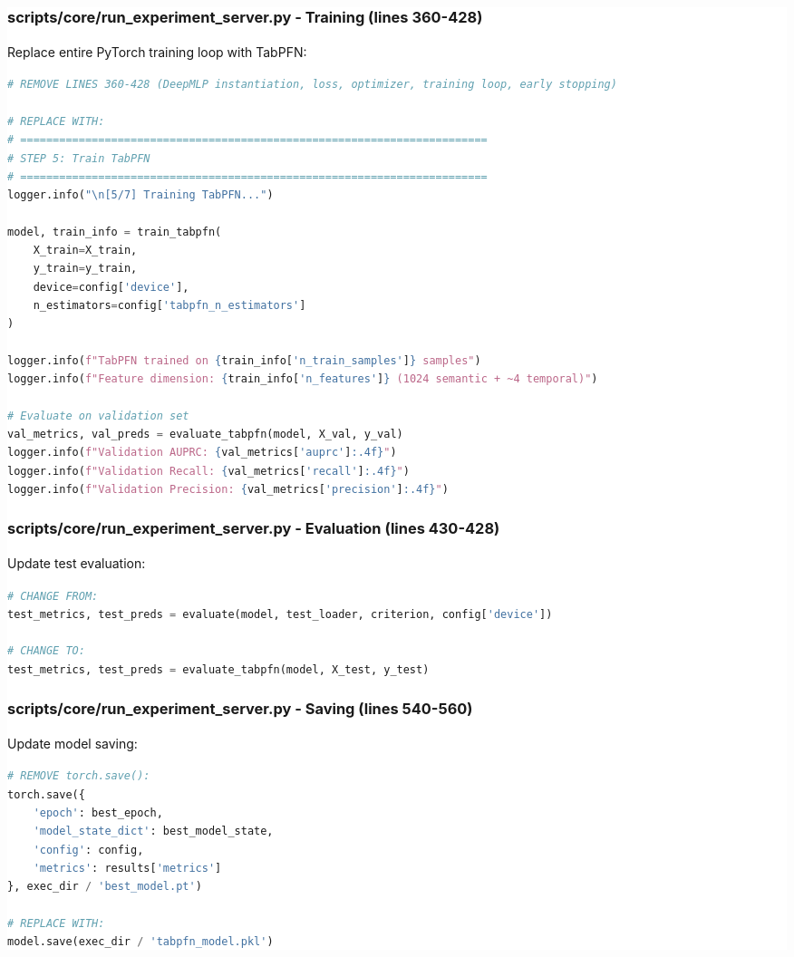 ### scripts/core/run_experiment_server.py - Training (lines 360-428)

Replace entire PyTorch training loop with TabPFN:

```python
# REMOVE LINES 360-428 (DeepMLP instantiation, loss, optimizer, training loop, early stopping)

# REPLACE WITH:
# ========================================================================
# STEP 5: Train TabPFN
# ========================================================================
logger.info("\n[5/7] Training TabPFN...")

model, train_info = train_tabpfn(
    X_train=X_train,
    y_train=y_train,
    device=config['device'],
    n_estimators=config['tabpfn_n_estimators']
)

logger.info(f"TabPFN trained on {train_info['n_train_samples']} samples")
logger.info(f"Feature dimension: {train_info['n_features']} (1024 semantic + ~4 temporal)")

# Evaluate on validation set
val_metrics, val_preds = evaluate_tabpfn(model, X_val, y_val)
logger.info(f"Validation AUPRC: {val_metrics['auprc']:.4f}")
logger.info(f"Validation Recall: {val_metrics['recall']:.4f}")
logger.info(f"Validation Precision: {val_metrics['precision']:.4f}")
```

### scripts/core/run_experiment_server.py - Evaluation (lines 430-428)

Update test evaluation:

```python
# CHANGE FROM:
test_metrics, test_preds = evaluate(model, test_loader, criterion, config['device'])

# CHANGE TO:
test_metrics, test_preds = evaluate_tabpfn(model, X_test, y_test)
```

### scripts/core/run_experiment_server.py - Saving (lines 540-560)

Update model saving:

```python
# REMOVE torch.save():
torch.save({
    'epoch': best_epoch,
    'model_state_dict': best_model_state,
    'config': config,
    'metrics': results['metrics']
}, exec_dir / 'best_model.pt')

# REPLACE WITH:
model.save(exec_dir / 'tabpfn_model.pkl')
```
